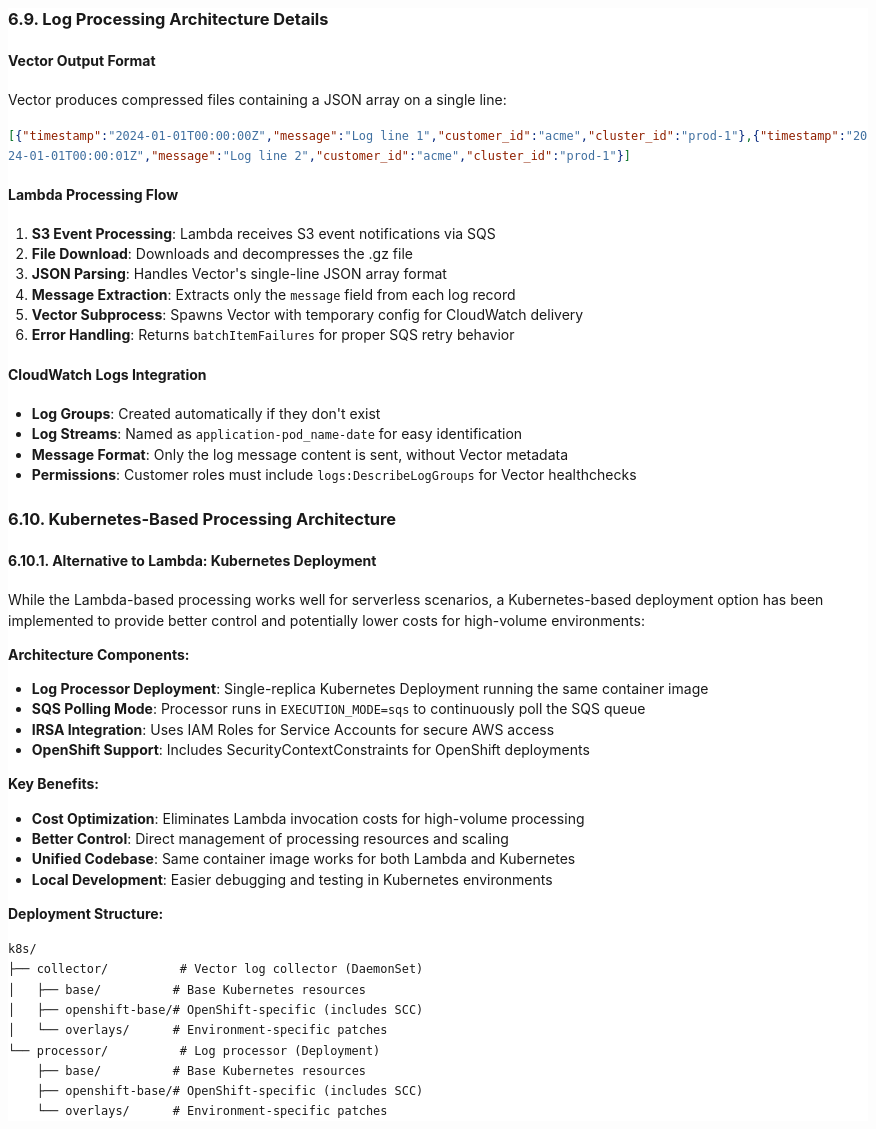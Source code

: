 ### **6.9. Log Processing Architecture Details**

#### **Vector Output Format**
Vector produces compressed files containing a JSON array on a single line:
```json
[{"timestamp":"2024-01-01T00:00:00Z","message":"Log line 1","customer_id":"acme","cluster_id":"prod-1"},{"timestamp":"2024-01-01T00:00:01Z","message":"Log line 2","customer_id":"acme","cluster_id":"prod-1"}]
```

#### **Lambda Processing Flow**
1. **S3 Event Processing**: Lambda receives S3 event notifications via SQS
2. **File Download**: Downloads and decompresses the .gz file
3. **JSON Parsing**: Handles Vector's single-line JSON array format
4. **Message Extraction**: Extracts only the `message` field from each log record
5. **Vector Subprocess**: Spawns Vector with temporary config for CloudWatch delivery
6. **Error Handling**: Returns `batchItemFailures` for proper SQS retry behavior

#### **CloudWatch Logs Integration**
- **Log Groups**: Created automatically if they don't exist
- **Log Streams**: Named as `application-pod_name-date` for easy identification
- **Message Format**: Only the log message content is sent, without Vector metadata
- **Permissions**: Customer roles must include `logs:DescribeLogGroups` for Vector healthchecks

### **6.10. Kubernetes-Based Processing Architecture**

#### **6.10.1. Alternative to Lambda: Kubernetes Deployment**

While the Lambda-based processing works well for serverless scenarios, a Kubernetes-based deployment option has been implemented to provide better control and potentially lower costs for high-volume environments:

**Architecture Components:**
- **Log Processor Deployment**: Single-replica Kubernetes Deployment running the same container image
- **SQS Polling Mode**: Processor runs in `EXECUTION_MODE=sqs` to continuously poll the SQS queue
- **IRSA Integration**: Uses IAM Roles for Service Accounts for secure AWS access
- **OpenShift Support**: Includes SecurityContextConstraints for OpenShift deployments

**Key Benefits:**
- **Cost Optimization**: Eliminates Lambda invocation costs for high-volume processing
- **Better Control**: Direct management of processing resources and scaling
- **Unified Codebase**: Same container image works for both Lambda and Kubernetes
- **Local Development**: Easier debugging and testing in Kubernetes environments

**Deployment Structure:**
```
k8s/
├── collector/          # Vector log collector (DaemonSet)
│   ├── base/          # Base Kubernetes resources
│   ├── openshift-base/# OpenShift-specific (includes SCC)
│   └── overlays/      # Environment-specific patches
└── processor/          # Log processor (Deployment)
    ├── base/          # Base Kubernetes resources
    ├── openshift-base/# OpenShift-specific (includes SCC)
    └── overlays/      # Environment-specific patches
```
